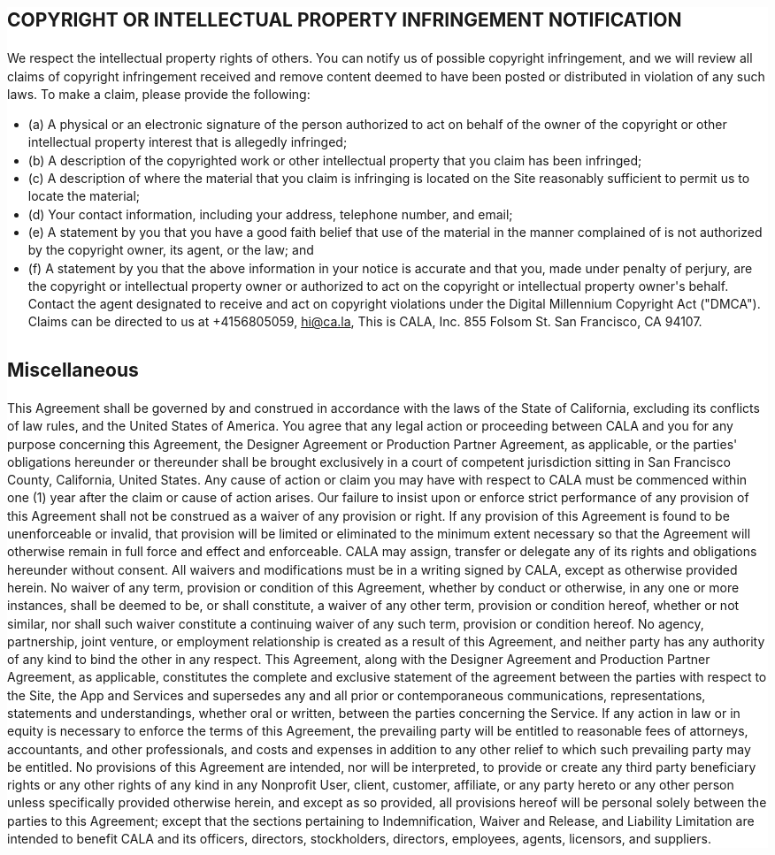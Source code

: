 ## COPYRIGHT OR INTELLECTUAL PROPERTY INFRINGEMENT NOTIFICATION

We respect the intellectual property rights of others. You can notify us of possible copyright infringement, and we will review all claims of copyright infringement received and remove content deemed to have been posted or distributed in violation of any such laws. To make a claim, please provide the following:

 - (a) A physical or an electronic signature of the person authorized to act on behalf of the owner of the copyright or other intellectual property interest that is allegedly infringed;
 - (b) A description of the copyrighted work or other intellectual property that you claim has been infringed;
 - (c) A description of where the material that you claim is infringing is located on the Site reasonably sufficient to permit us to locate the material;
 - (d) Your contact information, including your address, telephone number, and email;
 - (e) A statement by you that you have a good faith belief that use of the material in the manner complained of is not authorized by the copyright owner, its agent, or the law; and
 - (f) A statement by you that the above information in your notice is accurate and that you, made under penalty of perjury, are the copyright or intellectual property owner or authorized to act on the copyright or intellectual property owner's behalf.  Contact the agent designated to receive and act on copyright violations under the Digital Millennium Copyright Act ("DMCA"). Claims can be directed to us at +4156805059, hi@ca.la, This is CALA, Inc. 855 Folsom St. San Francisco, CA 94107.

## Miscellaneous

This Agreement shall be governed by and construed in accordance with the laws of the State of California, excluding its conflicts of law rules, and the United States of America. You agree that any legal action or proceeding between CALA and you for any purpose concerning this Agreement, the Designer Agreement or Production Partner Agreement, as applicable, or the parties' obligations hereunder or thereunder shall be brought exclusively in a court of competent jurisdiction sitting in San Francisco County, California, United States.  Any cause of action or claim you may have with respect to CALA must be commenced within one (1) year after the claim or cause of action arises. Our failure to insist upon or enforce strict performance of any provision of this Agreement shall not be construed as a waiver of any provision or right.  If any provision of this Agreement is found to be unenforceable or invalid, that provision will be limited or eliminated to the minimum extent necessary so that the Agreement will otherwise remain in full force and effect and enforceable. CALA may assign, transfer or delegate any of its rights and obligations hereunder without consent. All waivers and modifications must be in a writing signed by CALA, except as otherwise provided herein. No waiver of any term, provision or condition of this Agreement, whether by conduct or otherwise, in any one or more instances, shall be deemed to be, or shall constitute, a waiver of any other term, provision or condition hereof, whether or not similar, nor shall such waiver constitute a continuing waiver of any such term, provision or condition hereof.  No agency, partnership, joint venture, or employment relationship is created as a result of this Agreement, and neither party has any authority of any kind to bind the other in any respect.  This Agreement, along with the Designer Agreement and Production Partner Agreement, as applicable, constitutes the complete and exclusive statement of the agreement between the parties with respect to the Site, the App and Services and supersedes any and all prior or contemporaneous communications, representations, statements and understandings, whether oral or written, between the parties concerning the Service. If any action in law or in equity is necessary to enforce the terms of this Agreement, the prevailing party will be entitled to reasonable fees of attorneys, accountants, and other professionals, and costs and expenses in addition to any other relief to which such prevailing party may be entitled.  No provisions of this Agreement are intended, nor will be interpreted, to provide or create any third party beneficiary rights or any other rights of any kind in any Nonprofit User, client, customer, affiliate, or any party hereto or any other person unless specifically provided otherwise herein, and except as so provided, all provisions hereof will be personal solely between the parties to this Agreement; except that the sections pertaining to Indemnification, Waiver and Release, and Liability Limitation are intended to benefit CALA and its officers, directors, stockholders, directors, employees, agents, licensors, and suppliers.
